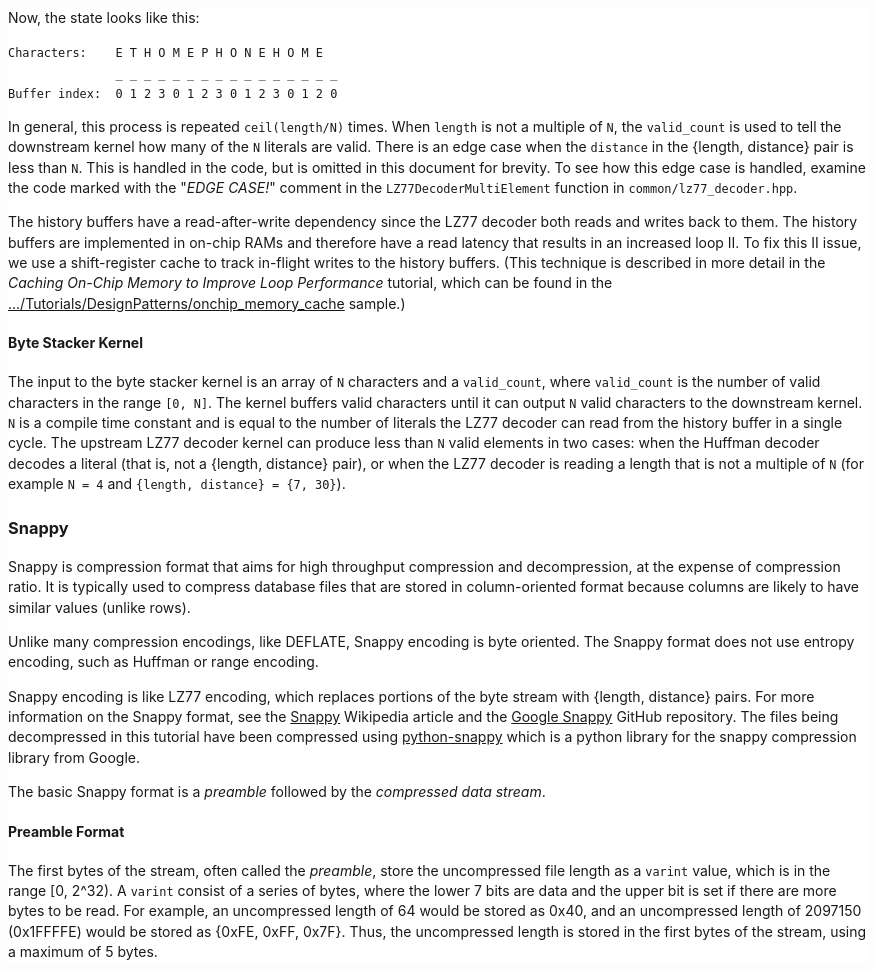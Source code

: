 Now, the state looks like this:
```
Characters:    E T H O M E P H O N E H O M E
               _ _ _ _ _ _ _ _ _ _ _ _ _ _ _ _
Buffer index:  0 1 2 3 0 1 2 3 0 1 2 3 0 1 2 0
```

In general, this process is repeated `ceil(length/N)` times. When `length` is not a multiple of `N`, the `valid_count` is used to tell the downstream kernel how many of the `N` literals are valid. There is an edge case when the `distance` in the {length, distance} pair is less than `N`. This is handled in the code, but is omitted in this document for brevity. To see how this edge case is handled, examine the code marked with the "*EDGE CASE!*" comment in the `LZ77DecoderMultiElement` function in `common/lz77_decoder.hpp`.

The history buffers have a read-after-write dependency since the LZ77 decoder both reads and writes back to them. The history buffers are implemented in on-chip RAMs and therefore have a read latency that results in an increased loop II. To fix this II issue, we use a shift-register cache to track in-flight writes to the history buffers. (This technique is described in more detail in the *Caching On-Chip Memory to Improve Loop Performance* tutorial, which can be found in the [.../Tutorials/DesignPatterns/onchip_memory_cache](/DirectProgramming/C++SYCL_FPGA/Tutorials/DesignPatterns/onchip_memory_cache) sample.)

#### Byte Stacker Kernel

The input to the byte stacker kernel is an array of `N` characters and a `valid_count`, where `valid_count` is the number of valid characters in the range `[0, N]`. The kernel buffers valid characters until it can output `N` valid characters to the downstream kernel. `N` is a compile time constant and is equal to the number of literals the LZ77 decoder can read from the history buffer in a single cycle. The upstream LZ77 decoder kernel can produce less than `N` valid elements in two cases: when the Huffman decoder decodes a literal (that is, not a {length, distance} pair), or when the LZ77 decoder is reading a length that is not a multiple of `N` (for example `N = 4` and `{length, distance} = {7, 30}`).

### Snappy

Snappy is compression format that aims for high throughput compression and decompression, at the expense of compression ratio. It is typically used to compress database files that are stored in column-oriented format because columns are likely to have similar values (unlike rows).

Unlike many compression encodings, like DEFLATE, Snappy encoding is byte oriented. The Snappy format does not use entropy encoding, such as Huffman or range encoding.

Snappy encoding is like LZ77 encoding, which replaces portions of the byte stream with {length, distance} pairs. For more information on the Snappy format, see the [Snappy](https://en.wikipedia.org/wiki/Snappy_(compression)) Wikipedia article and the [Google Snappy](https://github.com/google/snappy) GitHub repository. The files being decompressed in this tutorial have been compressed using [python-snappy](https://github.com/andrix/python-snappy) which is a python library for the snappy compression library from Google.

The basic Snappy format is a *preamble* followed by the *compressed data stream*.

#### Preamble Format

The first bytes of the stream, often called the *preamble*, store the uncompressed file length as a `varint` value, which is in the range [0, 2^32). A `varint` consist of a series of bytes, where the lower 7 bits are data and the upper bit is set if there are more bytes to be read. For example, an uncompressed length of 64 would be stored as 0x40, and an uncompressed length of 2097150 (0x1FFFFE) would be stored as {0xFE, 0xFF, 0x7F}. Thus, the uncompressed length is stored in the first bytes of the stream, using a maximum of 5 bytes.
